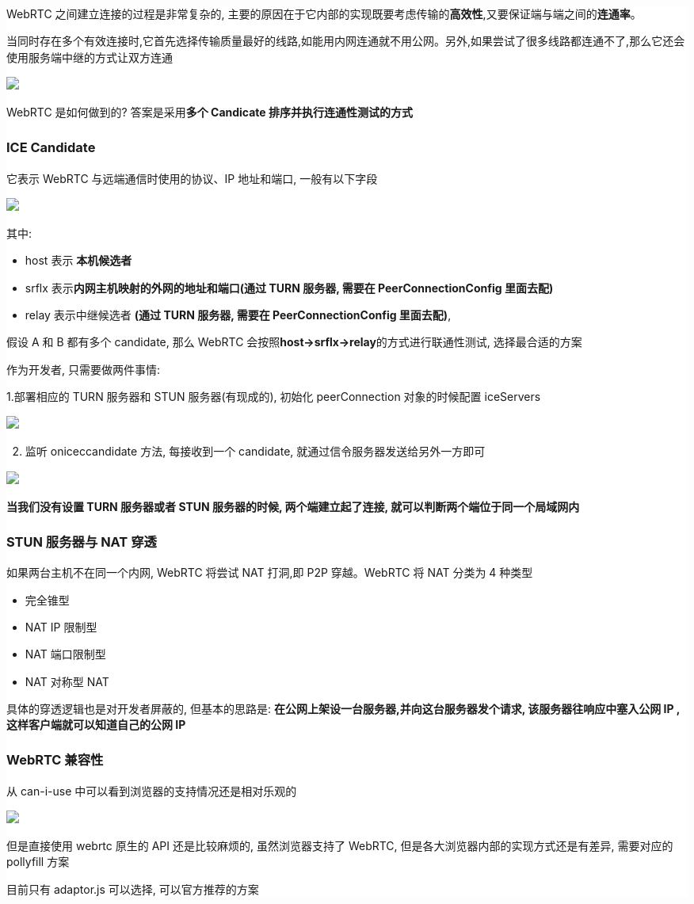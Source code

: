 WebRTC 之间建立连接的过程是非常复杂的, 主要的原因在于它内部的实现既要考虑传输的**高效性**,又要保证端与端之间的**连通率**。

当同时存在多个有效连接时,它首先选择传输质量最好的线路,如能用内网连通就不用公网。另外,如果尝试了很多线路都连通不了,那么它还会使用服务端中继的方式让双方连通

![](https://cdn.jsdelivr.net/gh/chenxiaoyao6228/cloudimg@main/2023/webrtc-ice.png)

WebRTC 是如何做到的? 答案是采用**多个 Candicate 排序并执行连通性测试的方式**

### ICE Candidate

它表示 WebRTC 与远端通信时使用的协议、IP 地址和端口, 一般有以下字段

![](https://cdn.jsdelivr.net/gh/chenxiaoyao6228/cloudimg@main/2023/webrtc-candidate.png)

其中:

- host 表示 **本机候选者**

- srflx 表示**内网主机映射的外网的地址和端口(通过 TURN 服务器, 需要在 PeerConnectionConfig 里面去配)**

- relay 表示中继候选者 **(通过 TURN 服务器, 需要在 PeerConnectionConfig 里面去配)**,

假设 A 和 B 都有多个 candidate, 那么 WebRTC 会按照**host->srflx→relay**的方式进行联通性测试, 选择最合适的方案

作为开发者, 只需要做两件事情:

1.部署相应的 TURN 服务器和 STUN 服务器(有现成的), 初始化 peerConnection 对象的时候配置 iceServers

![](https://cdn.jsdelivr.net/gh/chenxiaoyao6228/cloudimg@main/2023/webrtc-init-turn-sturn.png)

2. 监听 oniceccandidate 方法, 每接收到一个 candidate, 就通过信令服务器发送给另外一方即可

![](https://cdn.jsdelivr.net/gh/chenxiaoyao6228/cloudimg@main/2023/webrtc-oniceccandidate.png)

**当我们没有设置 TURN 服务器或者 STUN 服务器的时候, 两个端建立起了连接, 就可以判断两个端位于同一个局域网内**

### STUN 服务器与 NAT 穿透

如果两台主机不在同一个内网, WebRTC 将尝试 NAT 打洞,即 P2P 穿越。WebRTC 将 NAT 分类为 4 种类型

- 完全锥型

- NAT IP 限制型

- NAT 端口限制型

- NAT 对称型 NAT

具体的穿透逻辑也是对开发者屏蔽的, 但基本的思路是: **在公网上架设一台服务器,并向这台服务器发个请求, 该服务器往响应中塞入公网 IP , 这样客户端就可以知道自己的公网 IP**

### WebRTC 兼容性

从 can-i-use 中可以看到浏览器的支持情况还是相对乐观的

![](https://cdn.jsdelivr.net/gh/chenxiaoyao6228/cloudimg@main/2023/webrtc-caniuse.png)

但是直接使用 webrtc 原生的 API 还是比较麻烦的, 虽然浏览器支持了 WebRTC, 但是各大浏览器内部的实现方式还是有差异, 需要对应的 pollyfill 方案

目前只有 adaptor.js 可以选择, 可以官方推荐的方案
